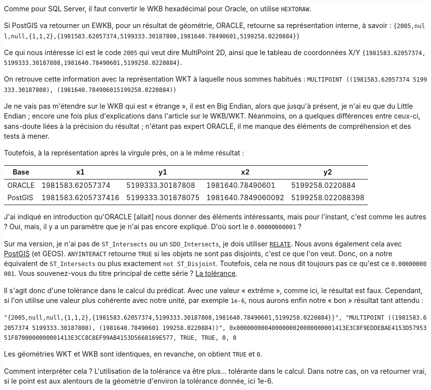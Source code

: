 Comme pour SQL Server, il faut convertir le WKB hexadécimal pour Oracle, on utilise `HEXTORAW`.

Si PostGIS va retourner un EWKB, pour un résultat de géométrie, ORACLE, retourne sa représentation interne, à savoir :
`{2005,null,null,{1,1,2},{1981583.62057374,5199333.30187808,1981640.78490601,5199258.0220884}}`

Ce qui nous intéresse ici est le code `2005` qui veut dire MultiPoint 2D, ainsi que le tableau de coordonnées X/Y `{1981583.62057374,5199333.30187808,1981640.78490601,5199258.0220884}`.

On retrouve cette information avec la représentation WKT à laquelle nous sommes habitués :
`MULTIPOINT ((1981583.62057374 5199333.30187808), (1981640.784906015199258.0220884))`

Je ne vais pas m'étendre sur le WKB qui est « étrange », il est en Big Endian, alors que jusqu'à présent, je n'ai eu que du Little Endian ; encore une fois plus d'explications dans l'article sur le WKB/WKT. Néanmoins, on a quelques différences entre ceux-ci, sans-doute liées à la précision du résultat ; n'étant pas expert ORACLE, il me manque des éléments de compréhension et des tests à mener.

Toutefois, à la représentation après la virgule près, on a le même résultat :

| Base | x1 | y1 | x2 | y2 |
|-|-|-|-|-|
| ORACLE | 1981583.62057374 | 5199333.30187808 | 1981640.78490601 | 5199258.0220884 |
| PostGIS | 1981583.6205737416 | 5199333.301878075 | 1981640.7849060092 | 5199258.022088398 |

J'ai indiqué en introduction qu'ORACLE [allait] nous donner des éléments intéressants, mais pour l'instant, c'est comme les autres ? Oui, mais, il y a un paramètre que je n'ai pas encore expliqué. D'où sort le `0.00000000001` ?

Sur ma version, je n'ai pas de `ST_Intersects` ou un `SDO_Intersects`, je dois utiliser [`RELATE`](https://docs.oracle.com/en/database/oracle/oracle-database/21/spatl/SDO_GEOM-reference.html#GUID-E1209A71-F5D8-42A9-A93E-72657B115579). Nous avons également cela avec [PostGIS](https://postgis.net/docs/ST_Relate.html) (et GEOS). `ANYINTERACT` retourne `TRUE` si les objets ne sont pas disjoints, c'est ce que l'on veut.
Donc, on a notre équivalent de `ST_Intersects` ou plus exactement `not ST_Disjoint`. Toutefois, cela ne nous dit toujours pas ce qu'est ce `0.00000000001`. Vous souvenez-vous du titre principal de cette série ? [La tolérance](https://docs.oracle.com/en/database/oracle/oracle-database/21/spatl/spatial-concepts.html#GUID-7469388B-6D23-4294-904F-78CA3B7191D3).

Il s'agit donc d'une tolérance dans le calcul du prédicat. Avec une valeur « extrême », comme ici, le résultat est faux. Cependant, si l'on utilise une valeur plus cohérente avec notre unité, par exemple `1e-6`, nous aurons enfin notre « bon » résultat tant attendu :

`"{2005,null,null,{1,1,2},{1981583.62057374,5199333.30187808,1981640.78490601,5199258.0220884}}",
"MULTIPOINT ((1981583.62057374 5199333.30187808), (1981640.78490601 199258.0220884))",
0x0000000004000000020000000001413E3C8F9EDDEBAE4153D5795351F8700000000001413E3CC8C8EF99AB4153D5668169E577,
TRUE,
TRUE,
0,
0`

Les géométries WKT et WKB sont identiques, en revanche, on obtient `TRUE` et `0`.

Comment interpréter cela ? L'utilisation de la tolérance va être plus… tolérante dans le calcul. Dans notre cas, on va retourner vrai, si le point est aux alentours de la géométrie d'environ la tolérance donnée, ici 1e-6.
